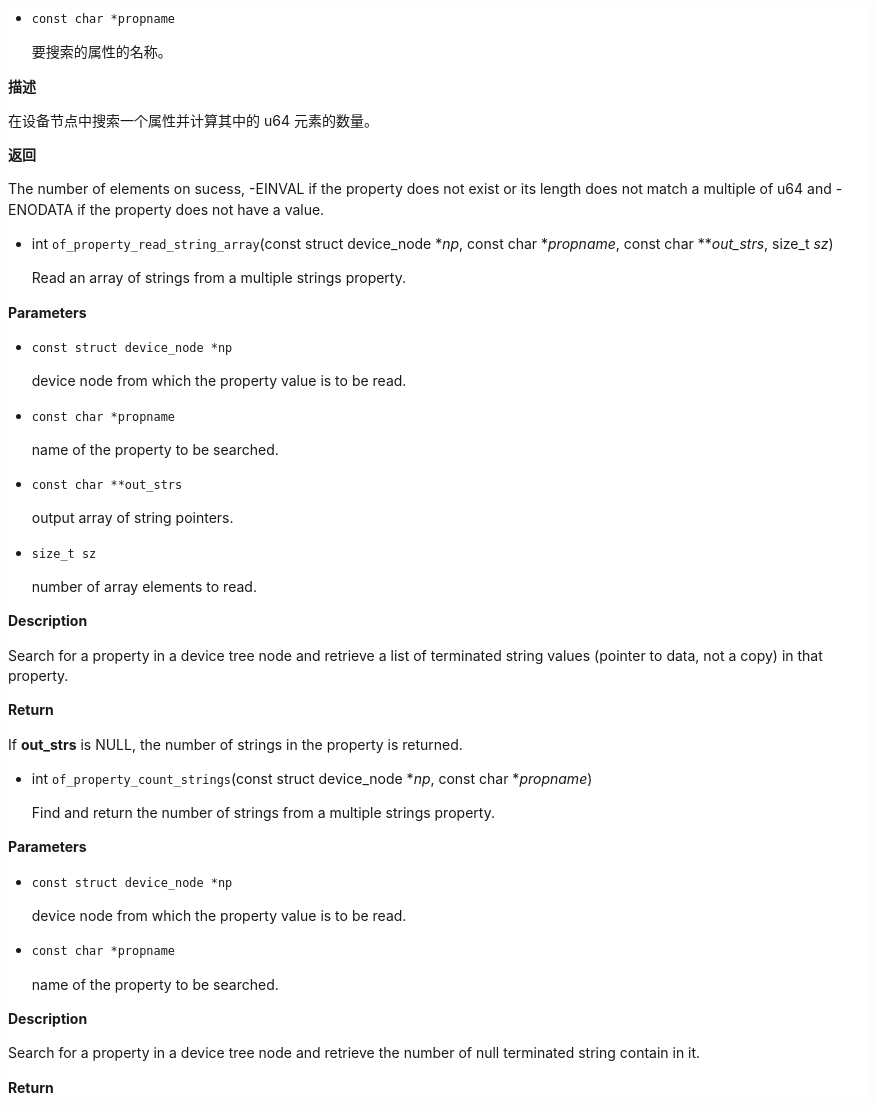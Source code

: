 - `const char *propname`

  要搜索的属性的名称。

**描述**

在设备节点中搜索一个属性并计算其中的 u64 元素的数量。

**返回**

The number of elements on sucess, -EINVAL if the property does not exist or its length does not match a multiple of u64 and -ENODATA if the property does not have a value.

- int `of_property_read_string_array`(const struct device_node **np*, const char **propname*, const char ***out_strs*, size_t *sz*)

  Read an array of strings from a multiple strings property.

**Parameters**

- `const struct device_node *np`

  device node from which the property value is to be read.

- `const char *propname`

  name of the property to be searched.

- `const char **out_strs`

  output array of string pointers.

- `size_t sz`

  number of array elements to read.

**Description**

Search for a property in a device tree node and retrieve a list of terminated string values (pointer to data, not a copy) in that property.

**Return**

If **out_strs** is NULL, the number of strings in the property is returned.

- int `of_property_count_strings`(const struct device_node **np*, const char **propname*)

  Find and return the number of strings from a multiple strings property.

**Parameters**

- `const struct device_node *np`

  device node from which the property value is to be read.

- `const char *propname`

  name of the property to be searched.

**Description**

Search for a property in a device tree node and retrieve the number of null terminated string contain in it.

**Return**
